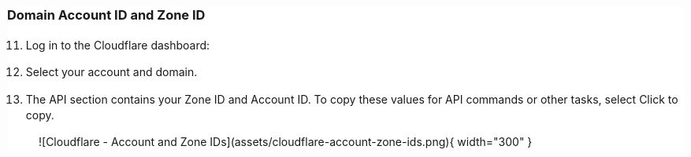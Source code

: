 
### Domain Account ID and Zone ID

11. Log in to the Cloudflare dashboard: 
    
12. Select your account and domain.
    
13. The API section contains your Zone ID and Account ID. To copy these values for API commands or other tasks, select Click to copy.




<figure markdown>
  ![Cloudflare - Account and Zone IDs](assets/cloudflare-account-zone-ids.png){ width="300" }